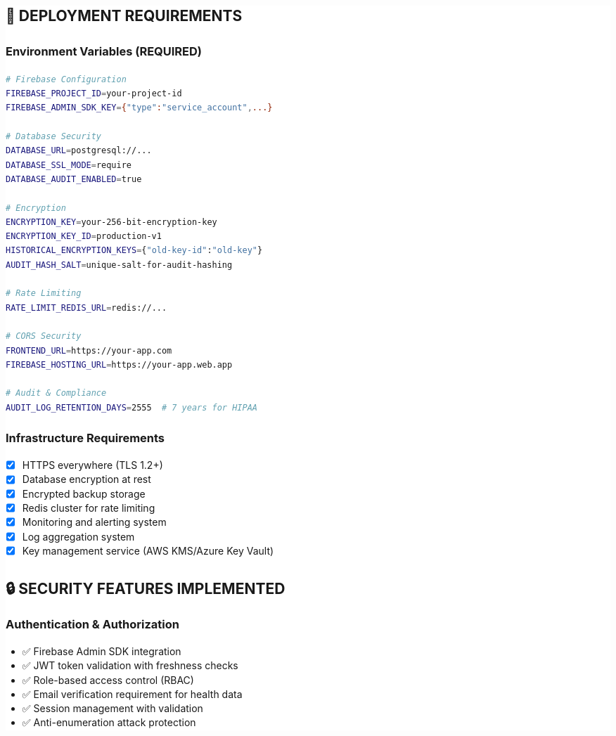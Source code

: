 ## 🚀 DEPLOYMENT REQUIREMENTS

### Environment Variables (REQUIRED)
```bash
# Firebase Configuration
FIREBASE_PROJECT_ID=your-project-id
FIREBASE_ADMIN_SDK_KEY={"type":"service_account",...}

# Database Security
DATABASE_URL=postgresql://...
DATABASE_SSL_MODE=require
DATABASE_AUDIT_ENABLED=true

# Encryption
ENCRYPTION_KEY=your-256-bit-encryption-key
ENCRYPTION_KEY_ID=production-v1
HISTORICAL_ENCRYPTION_KEYS={"old-key-id":"old-key"}
AUDIT_HASH_SALT=unique-salt-for-audit-hashing

# Rate Limiting
RATE_LIMIT_REDIS_URL=redis://...

# CORS Security
FRONTEND_URL=https://your-app.com
FIREBASE_HOSTING_URL=https://your-app.web.app

# Audit & Compliance
AUDIT_LOG_RETENTION_DAYS=2555  # 7 years for HIPAA
```

### Infrastructure Requirements
- [x] HTTPS everywhere (TLS 1.2+)
- [x] Database encryption at rest
- [x] Encrypted backup storage
- [x] Redis cluster for rate limiting
- [x] Monitoring and alerting system
- [x] Log aggregation system
- [x] Key management service (AWS KMS/Azure Key Vault)

## 🔒 SECURITY FEATURES IMPLEMENTED

### Authentication & Authorization
- ✅ Firebase Admin SDK integration
- ✅ JWT token validation with freshness checks
- ✅ Role-based access control (RBAC)
- ✅ Email verification requirement for health data
- ✅ Session management with validation
- ✅ Anti-enumeration attack protection
